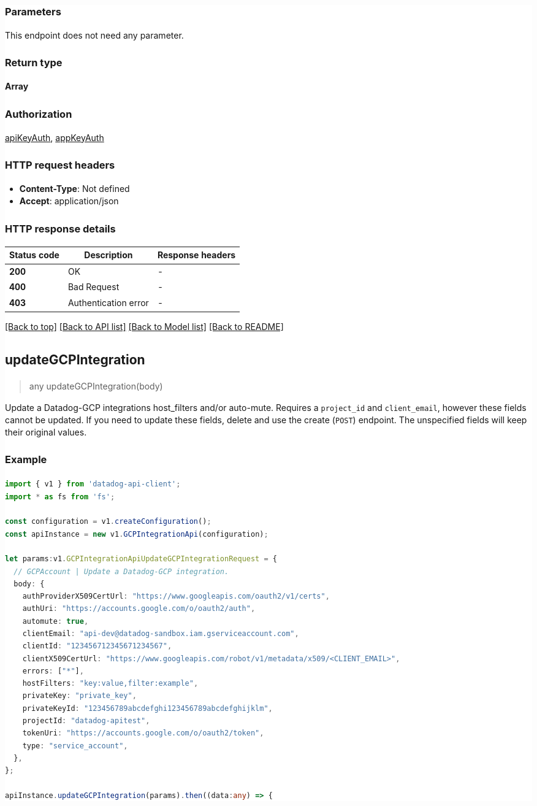 
### Parameters
This endpoint does not need any parameter.


### Return type

**Array<GCPAccount>**

### Authorization

[apiKeyAuth](README.md#apiKeyAuth), [appKeyAuth](README.md#appKeyAuth)

### HTTP request headers

 - **Content-Type**: Not defined
 - **Accept**: application/json


### HTTP response details
| Status code | Description | Response headers |
|-------------|-------------|------------------|
**200** | OK |  -  |
**400** | Bad Request |  -  |
**403** | Authentication error |  -  |

[[Back to top]](#) [[Back to API list]](README.md#documentation-for-api-endpoints) [[Back to Model list]](README.md#documentation-for-models) [[Back to README]](README.md)

## **updateGCPIntegration**
> any updateGCPIntegration(body)

Update a Datadog-GCP integrations host_filters and/or auto-mute. Requires a `project_id` and `client_email`, however these fields cannot be updated. If you need to update these fields, delete and use the create (`POST`) endpoint. The unspecified fields will keep their original values.

### Example


```typescript
import { v1 } from 'datadog-api-client';
import * as fs from 'fs';

const configuration = v1.createConfiguration();
const apiInstance = new v1.GCPIntegrationApi(configuration);

let params:v1.GCPIntegrationApiUpdateGCPIntegrationRequest = {
  // GCPAccount | Update a Datadog-GCP integration.
  body: {
    authProviderX509CertUrl: "https://www.googleapis.com/oauth2/v1/certs",
    authUri: "https://accounts.google.com/o/oauth2/auth",
    automute: true,
    clientEmail: "api-dev@datadog-sandbox.iam.gserviceaccount.com",
    clientId: "123456712345671234567",
    clientX509CertUrl: "https://www.googleapis.com/robot/v1/metadata/x509/<CLIENT_EMAIL>",
    errors: ["*"],
    hostFilters: "key:value,filter:example",
    privateKey: "private_key",
    privateKeyId: "123456789abcdefghi123456789abcdefghijklm",
    projectId: "datadog-apitest",
    tokenUri: "https://accounts.google.com/o/oauth2/token",
    type: "service_account",
  },
};

apiInstance.updateGCPIntegration(params).then((data:any) => {
```